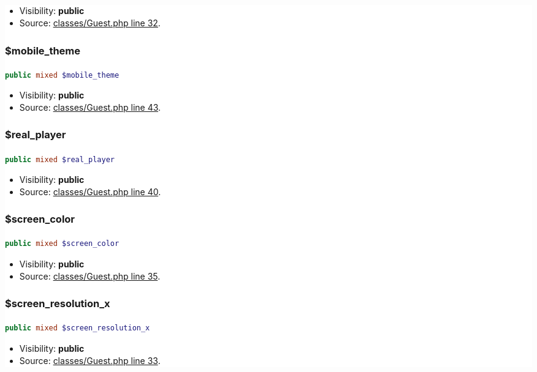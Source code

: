 * Visibility: **public**
* Source: [classes/Guest.php line 32](https://github.com/PrestaShop/PrestaShop/blob/1.6.0.5/classes/Guest.php#L32).


### <a name="property-$mobile_theme"></a>$mobile_theme

```php
public mixed $mobile_theme
```





* Visibility: **public**
* Source: [classes/Guest.php line 43](https://github.com/PrestaShop/PrestaShop/blob/1.6.0.5/classes/Guest.php#L43).


### <a name="property-$real_player"></a>$real_player

```php
public mixed $real_player
```





* Visibility: **public**
* Source: [classes/Guest.php line 40](https://github.com/PrestaShop/PrestaShop/blob/1.6.0.5/classes/Guest.php#L40).


### <a name="property-$screen_color"></a>$screen_color

```php
public mixed $screen_color
```





* Visibility: **public**
* Source: [classes/Guest.php line 35](https://github.com/PrestaShop/PrestaShop/blob/1.6.0.5/classes/Guest.php#L35).


### <a name="property-$screen_resolution_x"></a>$screen_resolution_x

```php
public mixed $screen_resolution_x
```





* Visibility: **public**
* Source: [classes/Guest.php line 33](https://github.com/PrestaShop/PrestaShop/blob/1.6.0.5/classes/Guest.php#L33).
